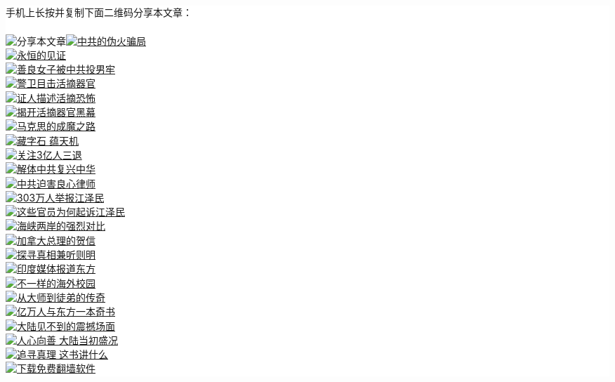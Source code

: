 ####
手机上长按并复制下面二维码分享本文章：<br><br><img src="http://www.hehaibao.com/qr/index.php?m=1&e=L&p=10&t=&d=https://github.com/asdfgt5/djy/blob/master/gb/15/8/21/n4509038.md%231" title="分享本文章"></td><td VALIGN=TOP><a href="https://github.com/asdfgt5/djy/blob/master/gb/16/1/21/n4622075.md?dfh#1" target="_blank"><img src="https://raw.githubusercontent.com/asdfgt5/djy/master/gb/300/wei-f1.jpg" title="中共的伪火骗局"  alt="中共的伪火骗局"></a><br><a href="https://github.com/asdfgt5/yh/blob/master/README.md?dfh#1" target="_blank"><img src="https://raw.githubusercontent.com/asdfgt5/djy/master/gb/300/yong-h.jpg" title="永恒的见证"  alt="永恒的见证"></a><br><a href="https://github.com/asdfgt5/djy/blob/master/gb/13/9/29/n3974789.md?dfh#1" target="_blank"><img src="https://raw.githubusercontent.com/asdfgt5/djy/master/gb/300/shang-lnz.jpg" title="善良女子被中共投男牢"  alt="善良女子被中共投男牢"></a><br><a href="https://github.com/asdfgt5/djy/blob/master/gb/16/3/16/n4663449.md?dfh#1" target="_blank"><img src="https://raw.githubusercontent.com/asdfgt5/djy/master/gb/300/huo-z3.jpg" title="警卫目击活摘器官"  alt="警卫目击活摘器官"></a><br><a href="https://github.com/asdfgt5/djy/blob/master/gb/16/8/7/n8177641.md?dfh#1" target="_blank"><img src="https://raw.githubusercontent.com/asdfgt5/djy/master/gb/300/huo-z4.jpg" title="证人描述活摘恐怖"  alt="证人描述活摘恐怖"></a><br><a href="https://github.com/asdfgt5/djy/blob/master/gb/10/4/19/n2881569.md?dfh#1" target="_blank"><img src="https://raw.githubusercontent.com/asdfgt5/djy/master/gb/300/huo-z1.jpg" title="揭开活摘器官黑幕"  alt="揭开活摘器官黑幕"></a><br><a href="https://github.com/asdfgt5/djy/blob/master/gb/10/11/7/n3077476.md?dfh#1" target="_blank"><img src="https://raw.githubusercontent.com/asdfgt5/djy/master/gb/300/ma-ks.jpg" title="马克思的成魔之路"  alt="马克思的成魔之路"></a><br><a href="https://github.com/asdfgt5/djy/blob/master/gb/14/6/9/n4173977.md?dfh#1" target="_blank"><img src="https://raw.githubusercontent.com/asdfgt5/djy/master/gb/300/chang-zs.jpg" title="藏字石 蕴天机"  alt="藏字石 蕴天机"></a><br><a href="https://github.com/asdfgt5/djy/blob/master/gb/18/5/10/n10381511.md?dfh#1" target="_blank"><img src="https://raw.githubusercontent.com/asdfgt5/djy/master/gb/300/st1.jpg" title="关注3亿人三退"  alt="关注3亿人三退"></a><br><a href="https://github.com/asdfgt5/djy/blob/master/gb/18/3/21/n10237682.md?dfh#1" target="_blank"><img src="https://raw.githubusercontent.com/asdfgt5/djy/master/gb/300/jie-t.jpg" title="解体中共复兴中华"  alt="解体中共复兴中华"></a><br><a href="https://github.com/asdfgt5/djy/blob/master/gb/9/2/9/n2422991.md?dfh#1" target="_blank"><img src="https://raw.githubusercontent.com/asdfgt5/djy/master/gb/300/gao-zs.jpg" title="中共迫害良心律师"  alt="中共迫害良心律师"></a><br><a href="https://github.com/asdfgt5/djy/blob/master/gb/18/12/9/n10900044.md?dfh#1" target="_blank"><img src="https://raw.githubusercontent.com/asdfgt5/djy/master/gb/300/sj1.jpg" title="303万人举报江泽民"  alt="303万人举报江泽民"></a><br><a href="https://github.com/asdfgt5/djy/blob/master/gb/18/8/28/n10672014.md?dfh#1" target="_blank"><img src="https://raw.githubusercontent.com/asdfgt5/djy/master/gb/300/sj2.jpg" title="这些官员为何起诉江泽民"  alt="这些官员为何起诉江泽民"></a><br><a href="https://github.com/asdfgt5/djy/blob/master/gb/8/12/18/n2367165.md?dfh#1" target="_blank"><img src="https://raw.githubusercontent.com/asdfgt5/djy/master/gb/300/liangan.jpg" title="海峡两岸的强烈对比"  alt="海峡两岸的强烈对比"></a><br><a href="https://github.com/asdfgt5/djy/blob/master/gb/15/5/5/n4427238.md?dfh#1" target="_blank"><img src="https://raw.githubusercontent.com/asdfgt5/djy/master/gb/300/jia-ndzl.jpg" title="加拿大总理的贺信"  alt="加拿大总理的贺信"></a><br><a href="https://github.com/asdfgt5/djy/blob/master/gb/11/6/17/n3289382.md?dfh#1" target="_blank">
<img src="https://raw.githubusercontent.com/asdfgt5/djy/master/gb/300/xiao-wd.jpg" title="探寻真相兼听则明"  alt="探寻真相兼听则明"></a><br><a href="https://github.com/asdfgt5/djy/blob/master/gb/18/10/27/n10812623.md?dfh#1" target="_blank"><img src="https://raw.githubusercontent.com/asdfgt5/djy/master/gb/300/yindu.jpg" title="印度媒体报道东方"  alt="印度媒体报道东方"></a><br><a href="https://github.com/asdfgt5/djy/blob/master/gb/18/6/9/n10469652.md?dfh#1" target="_blank"><img src="https://raw.githubusercontent.com/asdfgt5/djy/master/gb/300/xie-j.jpg" title="不一样的海外校园"  alt="不一样的海外校园"></a><br><a href="https://github.com/asdfgt5/djy/blob/master/gb/7/4/5/n1669415.md?dfh#1" target="_blank"><img src="https://raw.githubusercontent.com/asdfgt5/djy/master/gb/300/li-up.jpg" title="从大师到徒弟的传奇"  alt="从大师到徒弟的传奇"></a><br><a href="https://github.com/asdfgt5/djy/blob/master/gb/17/5/26/n9191512.md?dfh#1" target="_blank"><img src="https://raw.githubusercontent.com/asdfgt5/djy/master/gb/300/zfl2.jpg" title="亿万人与东方一本奇书"  alt="亿万人与东方一本奇书"></a><br><a href="https://github.com/asdfgt5/djy/blob/master/gb/13/11/27/n4020290.md?dfh#1" target="_blank"><img src="https://raw.githubusercontent.com/asdfgt5/djy/master/gb/300/zhen-h.jpg" title="大陆见不到的震撼场面"  alt="大陆见不到的震撼场面"></a><br><a href="https://github.com/asdfgt5/djy/blob/master/gb/15/7/17/n4482910.md?dfh#1" target="_blank"><img src="https://raw.githubusercontent.com/asdfgt5/djy/master/gb/300/dalu-sk.jpg" title="人心向善 大陆当初盛况"  alt="人心向善 大陆当初盛况"></a><br><a href="https://github.com/asdfgt5/djy/blob/master/gb/9/10/15/n2689419.md?dfh#1" target="_blank"><img src="https://raw.githubusercontent.com/asdfgt5/djy/master/gb/300/zfl1.jpg" title="追寻真理 这书讲什么"  alt="追寻真理 这书讲什么"></a><br><a href="https://github.com/asdfgt5/fq/blob/master/README.md?dfh#1" target="_blank"><img src="https://raw.githubusercontent.com/asdfgt5/djy/master/gb/300/fq1.jpg" title="下载免费翻墙软件"  alt="下载免费翻墙软件"></a><br></td></tr></table>
